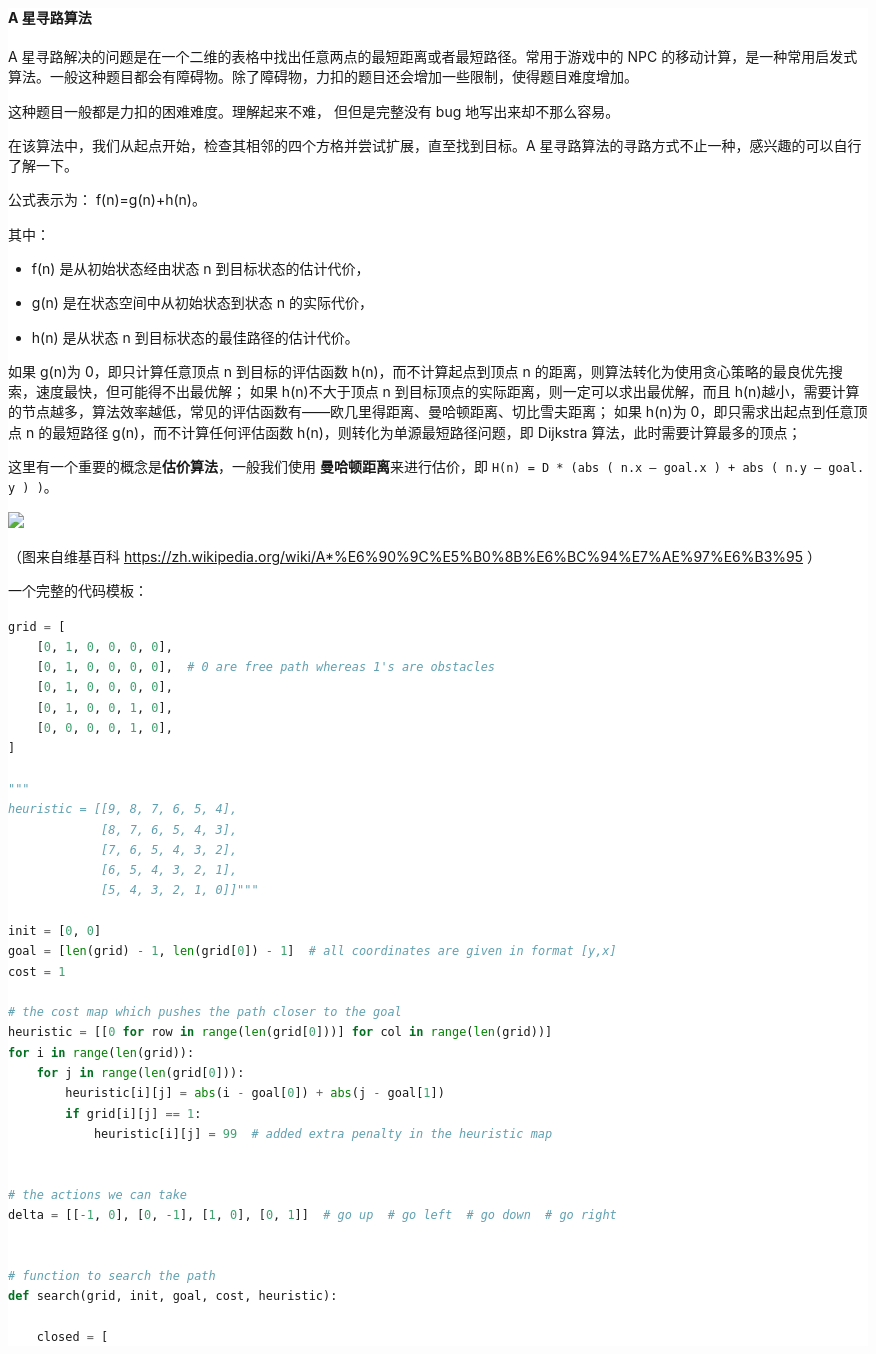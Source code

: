 #### A 星寻路算法

A 星寻路解决的问题是在一个二维的表格中找出任意两点的最短距离或者最短路径。常用于游戏中的 NPC 的移动计算，是一种常用启发式算法。一般这种题目都会有障碍物。除了障碍物，力扣的题目还会增加一些限制，使得题目难度增加。

这种题目一般都是力扣的困难难度。理解起来不难， 但但是完整没有 bug 地写出来却不那么容易。

在该算法中，我们从起点开始，检查其相邻的四个方格并尝试扩展，直至找到目标。A 星寻路算法的寻路方式不止一种，感兴趣的可以自行了解一下。

公式表示为： f(n)=g(n)+h(n)。

其中：

- f(n) 是从初始状态经由状态 n 到目标状态的估计代价，

- g(n) 是在状态空间中从初始状态到状态 n 的实际代价，

- h(n) 是从状态 n 到目标状态的最佳路径的估计代价。

如果 g(n)为 0，即只计算任意顶点 n 到目标的评估函数 h(n)，而不计算起点到顶点 n 的距离，则算法转化为使用贪心策略的最良优先搜索，速度最快，但可能得不出最优解；
如果 h(n)不大于顶点 n 到目标顶点的实际距离，则一定可以求出最优解，而且 h(n)越小，需要计算的节点越多，算法效率越低，常见的评估函数有——欧几里得距离、曼哈顿距离、切比雪夫距离；
如果 h(n)为 0，即只需求出起点到任意顶点 n 的最短路径 g(n)，而不计算任何评估函数 h(n)，则转化为单源最短路径问题，即 Dijkstra 算法，此时需要计算最多的顶点；

这里有一个重要的概念是**估价算法**，一般我们使用 **曼哈顿距离**来进行估价，即 `H(n) = D * (abs ( n.x – goal.x ) + abs ( n.y – goal.y ) )`。

![](https://tva1.sinaimg.cn/large/0081Kckwly1gjy9j7k3jdg305u05umy9.gif)

（图来自维基百科 https://zh.wikipedia.org/wiki/A*%E6%90%9C%E5%B0%8B%E6%BC%94%E7%AE%97%E6%B3%95 ）

一个完整的代码模板：

```py
grid = [
    [0, 1, 0, 0, 0, 0],
    [0, 1, 0, 0, 0, 0],  # 0 are free path whereas 1's are obstacles
    [0, 1, 0, 0, 0, 0],
    [0, 1, 0, 0, 1, 0],
    [0, 0, 0, 0, 1, 0],
]

"""
heuristic = [[9, 8, 7, 6, 5, 4],
             [8, 7, 6, 5, 4, 3],
             [7, 6, 5, 4, 3, 2],
             [6, 5, 4, 3, 2, 1],
             [5, 4, 3, 2, 1, 0]]"""

init = [0, 0]
goal = [len(grid) - 1, len(grid[0]) - 1]  # all coordinates are given in format [y,x]
cost = 1

# the cost map which pushes the path closer to the goal
heuristic = [[0 for row in range(len(grid[0]))] for col in range(len(grid))]
for i in range(len(grid)):
    for j in range(len(grid[0])):
        heuristic[i][j] = abs(i - goal[0]) + abs(j - goal[1])
        if grid[i][j] == 1:
            heuristic[i][j] = 99  # added extra penalty in the heuristic map


# the actions we can take
delta = [[-1, 0], [0, -1], [1, 0], [0, 1]]  # go up  # go left  # go down  # go right


# function to search the path
def search(grid, init, goal, cost, heuristic):

    closed = [
```